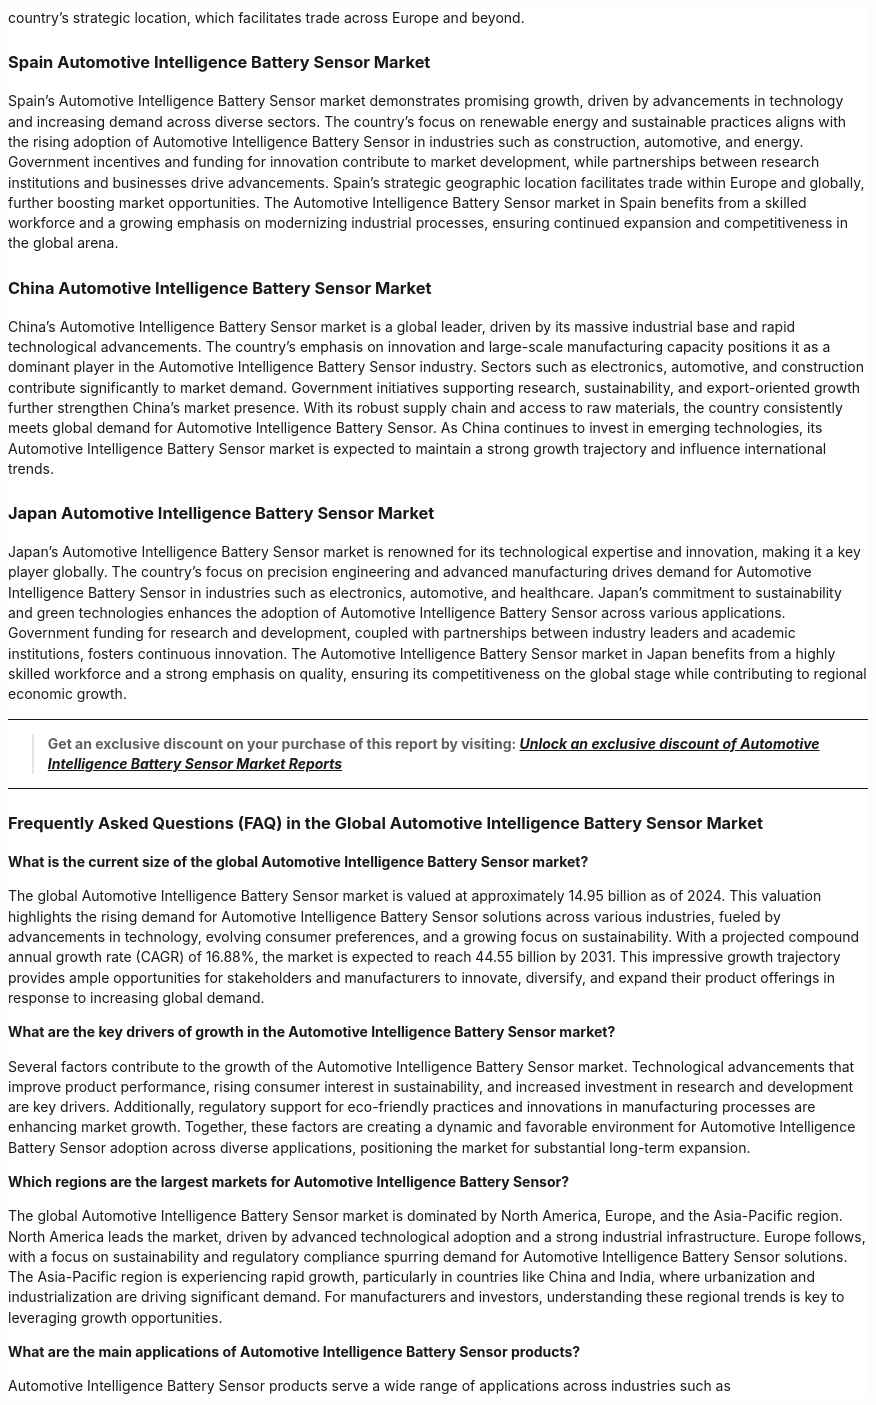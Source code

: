 country&rsquo;s strategic location, which facilitates trade across Europe and beyond.</p><h3>Spain Automotive Intelligence Battery Sensor Market</h3><p>Spain&rsquo;s Automotive Intelligence Battery Sensor market demonstrates promising growth, driven by advancements in technology and increasing demand across diverse sectors. The country&rsquo;s focus on renewable energy and sustainable practices aligns with the rising adoption of Automotive Intelligence Battery Sensor in industries such as construction, automotive, and energy. Government incentives and funding for innovation contribute to market development, while partnerships between research institutions and businesses drive advancements. Spain&rsquo;s strategic geographic location facilitates trade within Europe and globally, further boosting market opportunities. The Automotive Intelligence Battery Sensor market in Spain benefits from a skilled workforce and a growing emphasis on modernizing industrial processes, ensuring continued expansion and competitiveness in the global arena.</p><h3>China Automotive Intelligence Battery Sensor Market</h3><p>China&rsquo;s Automotive Intelligence Battery Sensor market is a global leader, driven by its massive industrial base and rapid technological advancements. The country&rsquo;s emphasis on innovation and large-scale manufacturing capacity positions it as a dominant player in the Automotive Intelligence Battery Sensor industry. Sectors such as electronics, automotive, and construction contribute significantly to market demand. Government initiatives supporting research, sustainability, and export-oriented growth further strengthen China&rsquo;s market presence. With its robust supply chain and access to raw materials, the country consistently meets global demand for Automotive Intelligence Battery Sensor. As China continues to invest in emerging technologies, its Automotive Intelligence Battery Sensor market is expected to maintain a strong growth trajectory and influence international trends.</p><h3>Japan Automotive Intelligence Battery Sensor Market</h3><p>Japan&rsquo;s Automotive Intelligence Battery Sensor market is renowned for its technological expertise and innovation, making it a key player globally. The country&rsquo;s focus on precision engineering and advanced manufacturing drives demand for Automotive Intelligence Battery Sensor in industries such as electronics, automotive, and healthcare. Japan&rsquo;s commitment to sustainability and green technologies enhances the adoption of Automotive Intelligence Battery Sensor across various applications. Government funding for research and development, coupled with partnerships between industry leaders and academic institutions, fosters continuous innovation. The Automotive Intelligence Battery Sensor market in Japan benefits from a highly skilled workforce and a strong emphasis on quality, ensuring its competitiveness on the global stage while contributing to regional economic growth.</p><hr /><blockquote><p><strong>Get an exclusive discount on your purchase of this report by visiting: <em><a href="://marketresearchpulse.com/ask-for-discount/44062?utm_source=Github&amp;utm_medium=021">Unlock an exclusive discount of Automotive Intelligence Battery Sensor Market Reports</a></em>&nbsp;</strong></p></blockquote><hr /><h3>Frequently Asked Questions (FAQ) in the Global Automotive Intelligence Battery Sensor Market</h3><p><strong>What is the current size of the global Automotive Intelligence Battery Sensor market?</strong></p><p>The global Automotive Intelligence Battery Sensor market is valued at approximately 14.95 billion as of 2024. This valuation highlights the rising demand for Automotive Intelligence Battery Sensor solutions across various industries, fueled by advancements in technology, evolving consumer preferences, and a growing focus on sustainability. With a projected compound annual growth rate (CAGR) of 16.88%, the market is expected to reach 44.55 billion by 2031. This impressive growth trajectory provides ample opportunities for stakeholders and manufacturers to innovate, diversify, and expand their product offerings in response to increasing global demand.</p><p><strong>What are the key drivers of growth in the Automotive Intelligence Battery Sensor market?</strong></p><p>Several factors contribute to the growth of the Automotive Intelligence Battery Sensor market. Technological advancements that improve product performance, rising consumer interest in sustainability, and increased investment in research and development are key drivers. Additionally, regulatory support for eco-friendly practices and innovations in manufacturing processes are enhancing market growth. Together, these factors are creating a dynamic and favorable environment for Automotive Intelligence Battery Sensor adoption across diverse applications, positioning the market for substantial long-term expansion.</p><p><strong>Which regions are the largest markets for Automotive Intelligence Battery Sensor?</strong></p><p>The global Automotive Intelligence Battery Sensor market is dominated by North America, Europe, and the Asia-Pacific region. North America leads the market, driven by advanced technological adoption and a strong industrial infrastructure. Europe follows, with a focus on sustainability and regulatory compliance spurring demand for Automotive Intelligence Battery Sensor solutions. The Asia-Pacific region is experiencing rapid growth, particularly in countries like China and India, where urbanization and industrialization are driving significant demand. For manufacturers and investors, understanding these regional trends is key to leveraging growth opportunities.</p><p><strong>What are the main applications of Automotive Intelligence Battery Sensor products?</strong></p><p>Automotive Intelligence Battery Sensor products serve a wide range of applications across industries such as